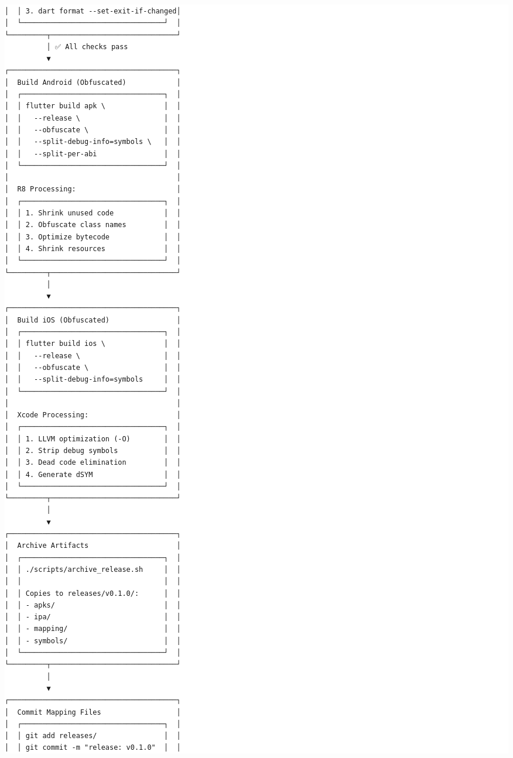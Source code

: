 ```
│  │ 3. dart format --set-exit-if-changed│
│  └──────────────────────────────────┘  │
└─────────┬──────────────────────────────┘
          │ ✅ All checks pass
          ▼
┌────────────────────────────────────────┐
│  Build Android (Obfuscated)            │
│  ┌──────────────────────────────────┐  │
│  │ flutter build apk \              │  │
│  │   --release \                    │  │
│  │   --obfuscate \                  │  │
│  │   --split-debug-info=symbols \   │  │
│  │   --split-per-abi                │  │
│  └──────────────────────────────────┘  │
│                                        │
│  R8 Processing:                        │
│  ┌──────────────────────────────────┐  │
│  │ 1. Shrink unused code            │  │
│  │ 2. Obfuscate class names         │  │
│  │ 3. Optimize bytecode             │  │
│  │ 4. Shrink resources              │  │
│  └──────────────────────────────────┘  │
└─────────┬──────────────────────────────┘
          │
          ▼
┌────────────────────────────────────────┐
│  Build iOS (Obfuscated)                │
│  ┌──────────────────────────────────┐  │
│  │ flutter build ios \              │  │
│  │   --release \                    │  │
│  │   --obfuscate \                  │  │
│  │   --split-debug-info=symbols     │  │
│  └──────────────────────────────────┘  │
│                                        │
│  Xcode Processing:                     │
│  ┌──────────────────────────────────┐  │
│  │ 1. LLVM optimization (-O)        │  │
│  │ 2. Strip debug symbols           │  │
│  │ 3. Dead code elimination         │  │
│  │ 4. Generate dSYM                 │  │
│  └──────────────────────────────────┘  │
└─────────┬──────────────────────────────┘
          │
          ▼
┌────────────────────────────────────────┐
│  Archive Artifacts                     │
│  ┌──────────────────────────────────┐  │
│  │ ./scripts/archive_release.sh     │  │
│  │                                  │  │
│  │ Copies to releases/v0.1.0/:      │  │
│  │ - apks/                          │  │
│  │ - ipa/                           │  │
│  │ - mapping/                       │  │
│  │ - symbols/                       │  │
│  └──────────────────────────────────┘  │
└─────────┬──────────────────────────────┘
          │
          ▼
┌────────────────────────────────────────┐
│  Commit Mapping Files                  │
│  ┌──────────────────────────────────┐  │
│  │ git add releases/                │  │
│  │ git commit -m "release: v0.1.0"  │  │
```